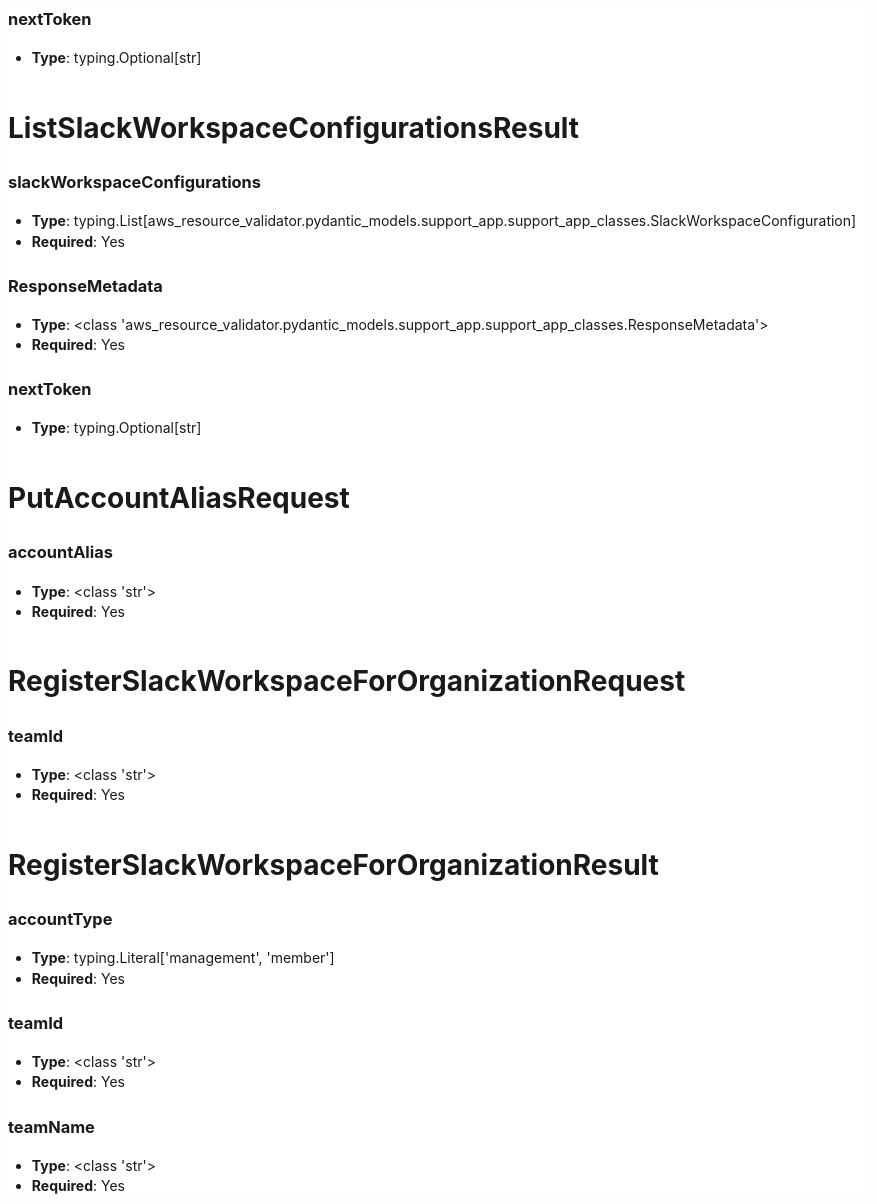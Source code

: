 ### nextToken
- **Type**: typing.Optional[str]


# ListSlackWorkspaceConfigurationsResult

### slackWorkspaceConfigurations
- **Type**: typing.List[aws_resource_validator.pydantic_models.support_app.support_app_classes.SlackWorkspaceConfiguration]
- **Required**: Yes

### ResponseMetadata
- **Type**: <class 'aws_resource_validator.pydantic_models.support_app.support_app_classes.ResponseMetadata'>
- **Required**: Yes

### nextToken
- **Type**: typing.Optional[str]


# PutAccountAliasRequest

### accountAlias
- **Type**: <class 'str'>
- **Required**: Yes


# RegisterSlackWorkspaceForOrganizationRequest

### teamId
- **Type**: <class 'str'>
- **Required**: Yes


# RegisterSlackWorkspaceForOrganizationResult

### accountType
- **Type**: typing.Literal['management', 'member']
- **Required**: Yes

### teamId
- **Type**: <class 'str'>
- **Required**: Yes

### teamName
- **Type**: <class 'str'>
- **Required**: Yes
